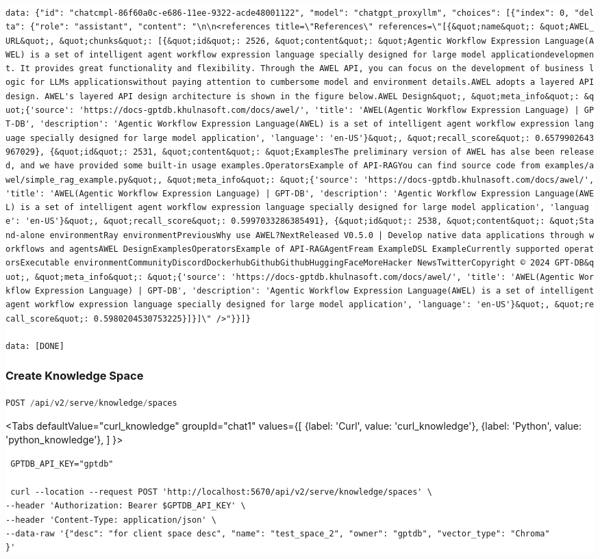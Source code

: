 ```commandline
data: {"id": "chatcmpl-86f60a0c-e686-11ee-9322-acde48001122", "model": "chatgpt_proxyllm", "choices": [{"index": 0, "delta": {"role": "assistant", "content": "\n\n<references title=\"References\" references=\"[{&quot;name&quot;: &quot;AWEL_URL&quot;, &quot;chunks&quot;: [{&quot;id&quot;: 2526, &quot;content&quot;: &quot;Agentic Workflow Expression Language(AWEL) is a set of intelligent agent workflow expression language specially designed for large model applicationdevelopment. It provides great functionality and flexibility. Through the AWEL API, you can focus on the development of business logic for LLMs applicationswithout paying attention to cumbersome model and environment details.AWEL adopts a layered API design. AWEL's layered API design architecture is shown in the figure below.AWEL Design&quot;, &quot;meta_info&quot;: &quot;{'source': 'https://docs-gptdb.khulnasoft.com/docs/awel/', 'title': 'AWEL(Agentic Workflow Expression Language) | GPT-DB', 'description': 'Agentic Workflow Expression Language(AWEL) is a set of intelligent agent workflow expression language specially designed for large model application', 'language': 'en-US'}&quot;, &quot;recall_score&quot;: 0.6579902643967029}, {&quot;id&quot;: 2531, &quot;content&quot;: &quot;ExamplesThe preliminary version of AWEL has alse been released, and we have provided some built-in usage examples.OperatorsExample of API-RAGYou can find source code from examples/awel/simple_rag_example.py&quot;, &quot;meta_info&quot;: &quot;{'source': 'https://docs-gptdb.khulnasoft.com/docs/awel/', 'title': 'AWEL(Agentic Workflow Expression Language) | GPT-DB', 'description': 'Agentic Workflow Expression Language(AWEL) is a set of intelligent agent workflow expression language specially designed for large model application', 'language': 'en-US'}&quot;, &quot;recall_score&quot;: 0.5997033286385491}, {&quot;id&quot;: 2538, &quot;content&quot;: &quot;Stand-alone environmentRay environmentPreviousWhy use AWEL?NextReleased V0.5.0 | Develop native data applications through workflows and agentsAWEL DesignExamplesOperatorsExample of API-RAGAgentFream ExampleDSL ExampleCurrently supported operatorsExecutable environmentCommunityDiscordDockerhubGithubGithubHuggingFaceMoreHacker NewsTwitterCopyright © 2024 GPT-DB&quot;, &quot;meta_info&quot;: &quot;{'source': 'https://docs-gptdb.khulnasoft.com/docs/awel/', 'title': 'AWEL(Agentic Workflow Expression Language) | GPT-DB', 'description': 'Agentic Workflow Expression Language(AWEL) is a set of intelligent agent workflow expression language specially designed for large model application', 'language': 'en-US'}&quot;, &quot;recall_score&quot;: 0.5980204530753225}]}]\" />"}}]}

data: [DONE]
```
### Create Knowledge Space

```python
POST /api/v2/serve/knowledge/spaces
```



<Tabs
  defaultValue="curl_knowledge"
  groupId="chat1"
  values={[
    {label: 'Curl', value: 'curl_knowledge'},
    {label: 'Python', value: 'python_knowledge'},
  ]
}>

<TabItem value="curl_knowledge">

```shell
 GPTDB_API_KEY="gptdb"

 curl --location --request POST 'http://localhost:5670/api/v2/serve/knowledge/spaces' \
--header 'Authorization: Bearer $GPTDB_API_KEY' \
--header 'Content-Type: application/json' \
--data-raw '{"desc": "for client space desc", "name": "test_space_2", "owner": "gptdb", "vector_type": "Chroma"
}'
```
 </TabItem>

